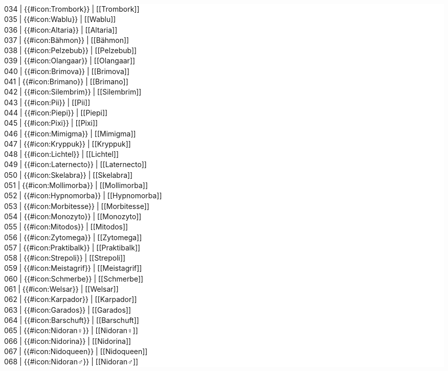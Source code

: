  034 | {{#icon:Trombork}}                                                               | [[Trombork]]                                                           
 035 | {{#icon:Wablu}}                                                                  | [[Wablu]]                                                              
 036 | {{#icon:Altaria}}                                                                | [[Altaria]]                                                            
 037 | {{#icon:Bähmon}}                                                                 | [[Bähmon]]                                                             
 038 | {{#icon:Pelzebub}}                                                               | [[Pelzebub]]                                                           
 039 | {{#icon:Olangaar}}                                                               | [[Olangaar]]                                                           
 040 | {{#icon:Brimova}}                                                                | [[Brimova]]                                                            
 041 | {{#icon:Brimano}}                                                                | [[Brimano]]                                                            
 042 | {{#icon:Silembrim}}                                                              | [[Silembrim]]                                                          
 043 | {{#icon:Pii}}                                                                    | [[Pii]]                                                                
 044 | {{#icon:Piepi}}                                                                  | [[Piepi]]                                                              
 045 | {{#icon:Pixi}}                                                                   | [[Pixi]]                                                               
 046 | {{#icon:Mimigma}}                                                                | [[Mimigma]]                                                            
 047 | {{#icon:Kryppuk}}                                                                | [[Kryppuk]]                                                            
 048 | {{#icon:Lichtel}}                                                                | [[Lichtel]]                                                            
 049 | {{#icon:Laternecto}}                                                             | [[Laternecto]]                                                         
 050 | {{#icon:Skelabra}}                                                               | [[Skelabra]]                                                           
 051 | {{#icon:Mollimorba}}                                                             | [[Mollimorba]]                                                         
 052 | {{#icon:Hypnomorba}}                                                             | [[Hypnomorba]]                                                         
 053 | {{#icon:Morbitesse}}                                                             | [[Morbitesse]]                                                         
 054 | {{#icon:Monozyto}}                                                               | [[Monozyto]]                                                           
 055 | {{#icon:Mitodos}}                                                                | [[Mitodos]]                                                            
 056 | {{#icon:Zytomega}}                                                               | [[Zytomega]]                                                           
 057 | {{#icon:Praktibalk}}                                                             | [[Praktibalk]]                                                         
 058 | {{#icon:Strepoli}}                                                               | [[Strepoli]]                                                           
 059 | {{#icon:Meistagrif}}                                                             | [[Meistagrif]]                                                         
 060 | {{#icon:Schmerbe}}                                                               | [[Schmerbe]]                                                           
 061 | {{#icon:Welsar}}                                                                 | [[Welsar]]                                                             
 062 | {{#icon:Karpador}}                                                               | [[Karpador]]                                                           
 063 | {{#icon:Garados}}                                                                | [[Garados]]                                                            
 064 | {{#icon:Barschuft}}                                                              | [[Barschuft]]                                                          
 065 | {{#icon:Nidoran♀}}                                                               | [[Nidoran♀]]                                                           
 066 | {{#icon:Nidorina}}                                                               | [[Nidorina]]                                                           
 067 | {{#icon:Nidoqueen}}                                                              | [[Nidoqueen]]                                                          
 068 | {{#icon:Nidoran♂}}                                                               | [[Nidoran♂]]                                                           